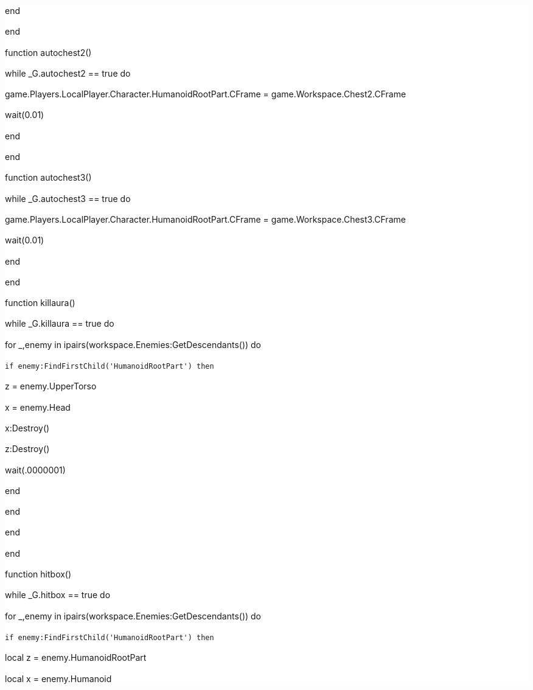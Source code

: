 end

end

function autochest2()

while _G.autochest2 == true do

game.Players.LocalPlayer.Character.HumanoidRootPart.CFrame = game.Workspace.Chest2.CFrame

wait(0.01)

end

end

function autochest3()

while _G.autochest3 == true do

game.Players.LocalPlayer.Character.HumanoidRootPart.CFrame = game.Workspace.Chest3.CFrame

wait(0.01)

end

end

function killaura()

while _G.killaura == true do

for _,enemy in ipairs(workspace.Enemies:GetDescendants()) do

    if enemy:FindFirstChild('HumanoidRootPart') then

z = enemy.UpperTorso

x = enemy.Head

x:Destroy()

z:Destroy()

wait(.0000001)

end

end

end

end

function hitbox()

while _G.hitbox == true do

for _,enemy in ipairs(workspace.Enemies:GetDescendants()) do

    if enemy:FindFirstChild('HumanoidRootPart') then

local z = enemy.HumanoidRootPart

local x = enemy.Humanoid
